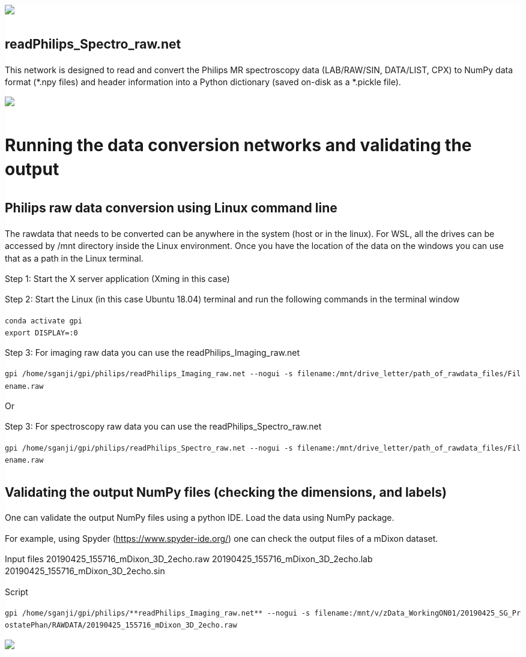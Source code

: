 ![]({static}/images/win10/GPIonWin10_17.png)

 readPhilips_Spectro_raw.net
 -----------------------------

This network is designed to read and convert the Philips MR spectroscopy data (LAB/RAW/SIN, DATA/LIST, CPX) to NumPy data format (\*.npy files) and header information into a Python dictionary (saved on-disk as a \*.pickle file).

![]({static}/images/win10/GPIonWin10_18.png)

Running the data conversion networks and validating the output
==============================================================

 Philips raw data conversion using Linux command line
 ----------------------------------------------------

The rawdata that needs to be converted can be anywhere in the system (host or in the linux). For WSL, all the drives can be accessed by /mnt directory inside the Linux environment. Once you have the location of the data on the windows you can use that as a path in the Linux terminal.

Step 1: Start the X server application (Xming in this case)

Step 2: Start the Linux (in this case Ubuntu 18.04) terminal and run the following commands in the terminal window
```
conda activate gpi
export DISPLAY=:0
```

Step 3: For imaging raw data you can use the readPhilips_Imaging_raw.net
```
gpi /home/sganji/gpi/philips/readPhilips_Imaging_raw.net --nogui -s filename:/mnt/drive_letter/path_of_rawdata_files/Filename.raw
```

Or

Step 3: For spectroscopy raw data you can use the readPhilips_Spectro_raw.net
```
gpi /home/sganji/gpi/philips/readPhilips_Spectro_raw.net --nogui -s filename:/mnt/drive_letter/path_of_rawdata_files/Filename.raw
```

 Validating the output NumPy files (checking the dimensions, and labels)
 -----------------------------------------------------------------------

One can validate the output NumPy files using a python IDE. Load the data using NumPy package.

For example, using Spyder (<https://www.spyder-ide.org/>) one can check the output files of a mDixon dataset.

Input files
20190425_155716_mDixon_3D_2echo.raw
20190425_155716_mDixon_3D_2echo.lab
20190425_155716_mDixon_3D_2echo.sin

Script
```
gpi /home/sganji/gpi/philips/**readPhilips_Imaging_raw.net** --nogui -s filename:/mnt/v/zData_WorkingON01/20190425_SG_ProstatePhan/RAWDATA/20190425_155716_mDixon_3D_2echo.raw
```
![]({static}/images/win10/GPIonWin10_19.png)
